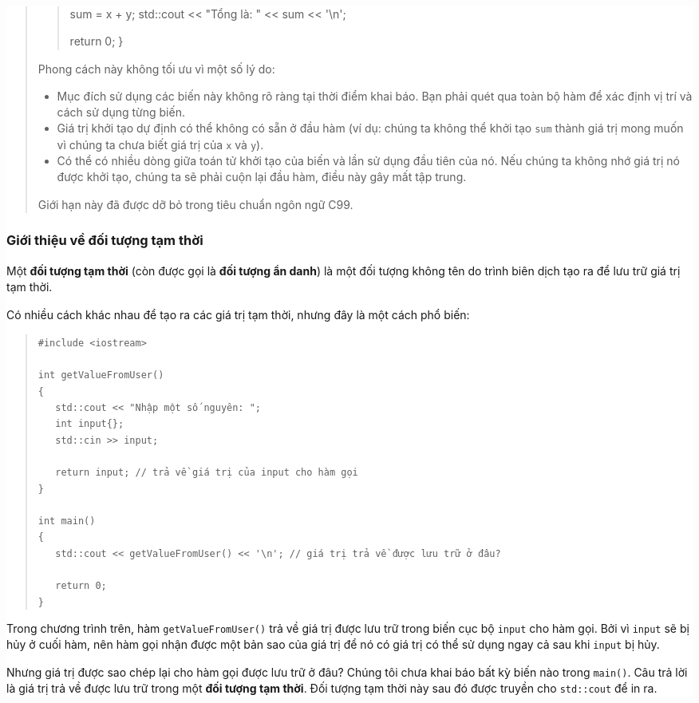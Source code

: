 >>
>>    sum = x + y;
>>    std::cout << "Tổng là: " << sum << '\n';
>>
>>    return 0;
>>}
>>```
>
>Phong cách này không tối ưu vì một số lý do:
>- Mục đích sử dụng các biến này không rõ ràng tại thời điểm khai báo. Bạn phải quét qua toàn bộ hàm để xác định vị trí và cách sử dụng từng biến.
>- Giá trị khởi tạo dự định có thể không có sẵn ở đầu hàm (ví dụ: chúng ta không thể khởi tạo `sum` thành giá trị mong muốn vì chúng ta chưa biết giá trị của `x` và `y`).
>- Có thể có nhiều dòng giữa toán tử khởi tạo của biến và lần sử dụng đầu tiên của nó. Nếu chúng ta không nhớ giá trị nó được khởi tạo, chúng ta sẽ phải cuộn lại đầu hàm, điều này gây mất tập trung.
>
>Giới hạn này đã được dỡ bỏ trong tiêu chuẩn ngôn ngữ C99.

### **Giới thiệu về đối tượng tạm thời** 

Một **đối tượng tạm thời** (còn được gọi là **đối tượng ẩn danh**) là một đối tượng không tên do trình biên dịch tạo ra để lưu trữ giá trị tạm thời.

Có nhiều cách khác nhau để tạo ra các giá trị tạm thời, nhưng đây là một cách phổ biến:

>```
>#include <iostream>
>
>int getValueFromUser()
>{
>    std::cout << "Nhập một số nguyên: ";
>    int input{};
>    std::cin >> input;
>
>    return input; // trả về giá trị của input cho hàm gọi
>}
>
>int main()
>{
>    std::cout << getValueFromUser() << '\n'; // giá trị trả về được lưu trữ ở đâu?
>
>    return 0;
>}
>```

Trong chương trình trên, hàm `getValueFromUser()` trả về giá trị được lưu trữ trong biến cục bộ `input` cho hàm gọi. Bởi vì `input` sẽ bị hủy ở cuối hàm, nên hàm gọi nhận được một bản sao của giá trị để nó có giá trị có thể sử dụng ngay cả sau khi `input` bị hủy.

Nhưng giá trị được sao chép lại cho hàm gọi được lưu trữ ở đâu? Chúng tôi chưa khai báo bất kỳ biến nào trong `main()`. Câu trả lời là giá trị trả về được lưu trữ trong một **đối tượng tạm thời**. Đối tượng tạm thời này sau đó được truyền cho `std::cout` để in ra.
